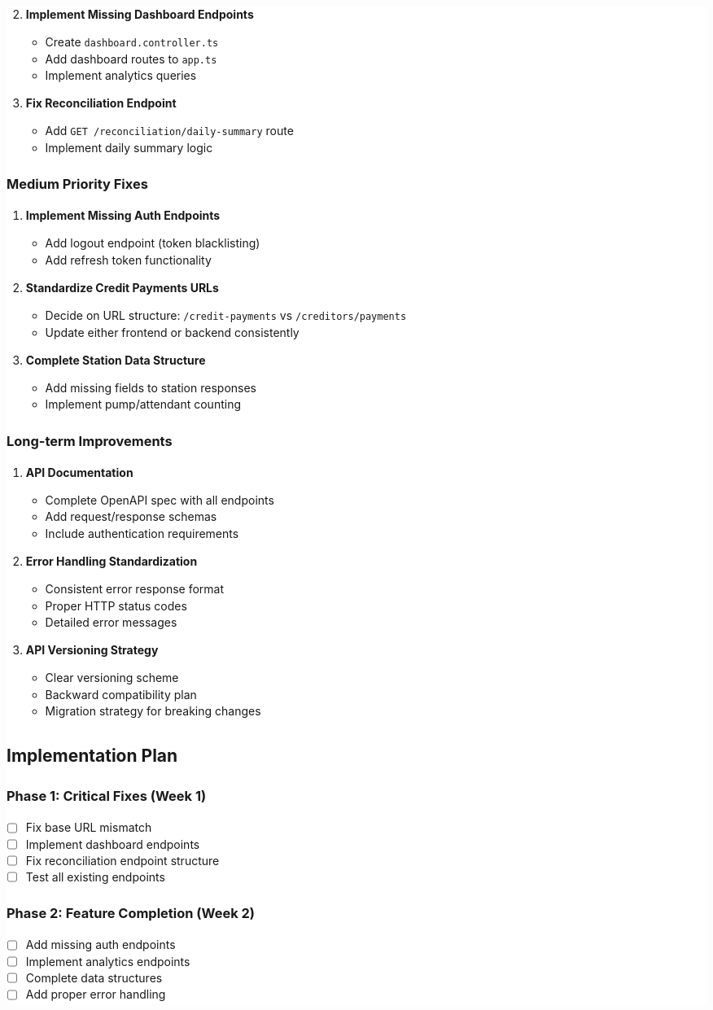 2. **Implement Missing Dashboard Endpoints**
   - Create `dashboard.controller.ts`
   - Add dashboard routes to `app.ts`
   - Implement analytics queries

3. **Fix Reconciliation Endpoint**
   - Add `GET /reconciliation/daily-summary` route
   - Implement daily summary logic

### Medium Priority Fixes

1. **Implement Missing Auth Endpoints**
   - Add logout endpoint (token blacklisting)
   - Add refresh token functionality

2. **Standardize Credit Payments URLs**
   - Decide on URL structure: `/credit-payments` vs `/creditors/payments`
   - Update either frontend or backend consistently

3. **Complete Station Data Structure**
   - Add missing fields to station responses
   - Implement pump/attendant counting

### Long-term Improvements

1. **API Documentation**
   - Complete OpenAPI spec with all endpoints
   - Add request/response schemas
   - Include authentication requirements

2. **Error Handling Standardization**
   - Consistent error response format
   - Proper HTTP status codes
   - Detailed error messages

3. **API Versioning Strategy**
   - Clear versioning scheme
   - Backward compatibility plan
   - Migration strategy for breaking changes

## Implementation Plan

### Phase 1: Critical Fixes (Week 1)
- [ ] Fix base URL mismatch
- [ ] Implement dashboard endpoints
- [ ] Fix reconciliation endpoint structure
- [ ] Test all existing endpoints

### Phase 2: Feature Completion (Week 2)
- [ ] Add missing auth endpoints
- [ ] Implement analytics endpoints
- [ ] Complete data structures
- [ ] Add proper error handling
